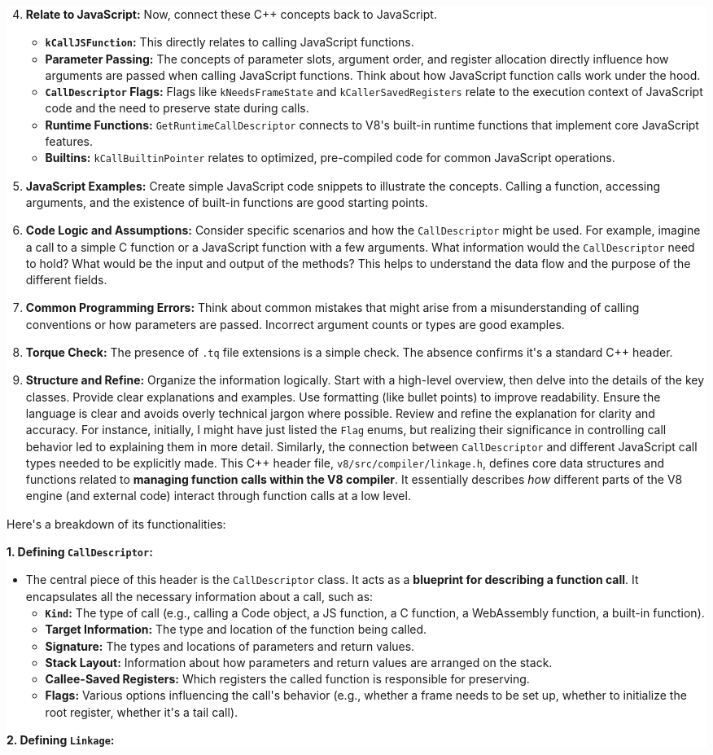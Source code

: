 4. **Relate to JavaScript:**  Now, connect these C++ concepts back to JavaScript.

    * **`kCallJSFunction`:** This directly relates to calling JavaScript functions.
    * **Parameter Passing:**  The concepts of parameter slots, argument order, and register allocation directly influence how arguments are passed when calling JavaScript functions. Think about how JavaScript function calls work under the hood.
    * **`CallDescriptor` Flags:** Flags like `kNeedsFrameState` and `kCallerSavedRegisters` relate to the execution context of JavaScript code and the need to preserve state during calls.
    * **Runtime Functions:** `GetRuntimeCallDescriptor` connects to V8's built-in runtime functions that implement core JavaScript features.
    * **Builtins:** `kCallBuiltinPointer` relates to optimized, pre-compiled code for common JavaScript operations.

5. **JavaScript Examples:** Create simple JavaScript code snippets to illustrate the concepts. Calling a function, accessing arguments, and the existence of built-in functions are good starting points.

6. **Code Logic and Assumptions:**  Consider specific scenarios and how the `CallDescriptor` might be used. For example, imagine a call to a simple C function or a JavaScript function with a few arguments. What information would the `CallDescriptor` need to hold? What would be the input and output of the methods?  This helps to understand the data flow and the purpose of the different fields.

7. **Common Programming Errors:** Think about common mistakes that might arise from a misunderstanding of calling conventions or how parameters are passed. Incorrect argument counts or types are good examples.

8. **Torque Check:**  The presence of `.tq` file extensions is a simple check. The absence confirms it's a standard C++ header.

9. **Structure and Refine:**  Organize the information logically. Start with a high-level overview, then delve into the details of the key classes. Provide clear explanations and examples. Use formatting (like bullet points) to improve readability. Ensure the language is clear and avoids overly technical jargon where possible. Review and refine the explanation for clarity and accuracy. For instance, initially, I might have just listed the `Flag` enums, but realizing their significance in controlling call behavior led to explaining them in more detail. Similarly, the connection between `CallDescriptor` and different JavaScript call types needed to be explicitly made.
This C++ header file, `v8/src/compiler/linkage.h`, defines core data structures and functions related to **managing function calls within the V8 compiler**. It essentially describes *how* different parts of the V8 engine (and external code) interact through function calls at a low level.

Here's a breakdown of its functionalities:

**1. Defining `CallDescriptor`:**

*   The central piece of this header is the `CallDescriptor` class. It acts as a **blueprint for describing a function call**. It encapsulates all the necessary information about a call, such as:
    *   **`Kind`:** The type of call (e.g., calling a Code object, a JS function, a C function, a WebAssembly function, a built-in function).
    *   **Target Information:** The type and location of the function being called.
    *   **Signature:** The types and locations of parameters and return values.
    *   **Stack Layout:** Information about how parameters and return values are arranged on the stack.
    *   **Callee-Saved Registers:** Which registers the called function is responsible for preserving.
    *   **Flags:** Various options influencing the call's behavior (e.g., whether a frame needs to be set up, whether to initialize the root register, whether it's a tail call).

**2. Defining `Linkage`:**
